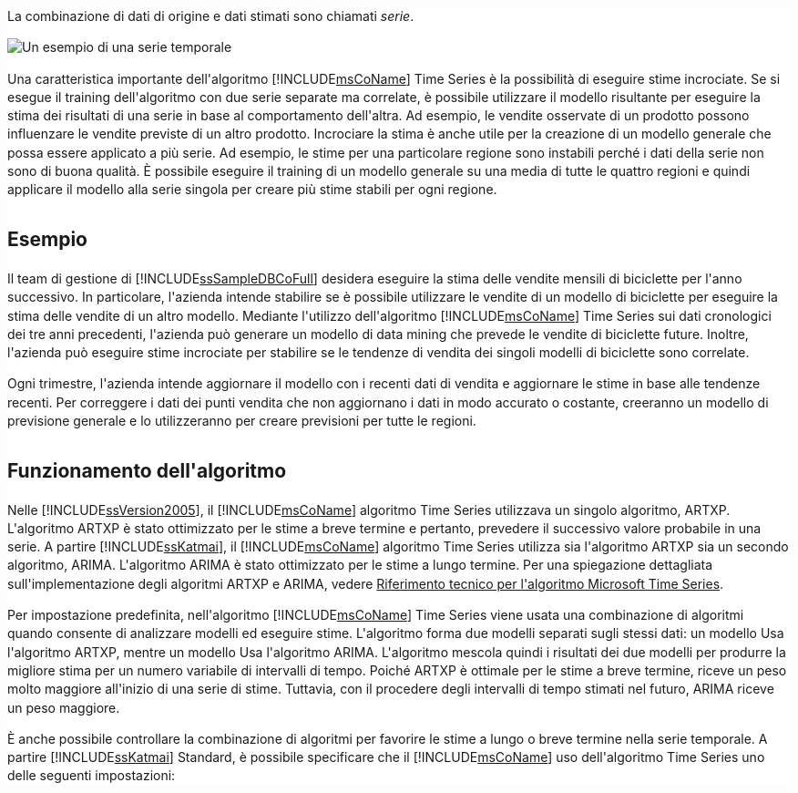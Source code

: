  La combinazione di dati di origine e dati stimati sono chiamati *serie*.  
  
 ![Un esempio di una serie temporale](../media/time-series.gif "un esempio di una serie temporale")  
  
 Una caratteristica importante dell'algoritmo [!INCLUDE[msCoName](../../includes/msconame-md.md)] Time Series è la possibilità di eseguire stime incrociate. Se si esegue il training dell'algoritmo con due serie separate ma correlate, è possibile utilizzare il modello risultante per eseguire la stima dei risultati di una serie in base al comportamento dell'altra. Ad esempio, le vendite osservate di un prodotto possono influenzare le vendite previste di un altro prodotto. Incrociare la stima è anche utile per la creazione di un modello generale che possa essere applicato a più serie. Ad esempio, le stime per una particolare regione sono instabili perché i dati della serie non sono di buona qualità. È possibile eseguire il training di un modello generale su una media di tutte le quattro regioni e quindi applicare il modello alla serie singola per creare più stime stabili per ogni regione.  
  
## <a name="example"></a>Esempio  
 Il team di gestione di [!INCLUDE[ssSampleDBCoFull](../../includes/sssampledbcofull-md.md)] desidera eseguire la stima delle vendite mensili di biciclette per l'anno successivo. In particolare, l'azienda intende stabilire se è possibile utilizzare le vendite di un modello di biciclette per eseguire la stima delle vendite di un altro modello. Mediante l'utilizzo dell'algoritmo [!INCLUDE[msCoName](../../includes/msconame-md.md)] Time Series sui dati cronologici dei tre anni precedenti, l'azienda può generare un modello di data mining che prevede le vendite di biciclette future. Inoltre, l'azienda può eseguire stime incrociate per stabilire se le tendenze di vendita dei singoli modelli di biciclette sono correlate.  
  
 Ogni trimestre, l'azienda intende aggiornare il modello con i recenti dati di vendita e aggiornare le stime in base alle tendenze recenti. Per correggere i dati dei punti vendita che non aggiornano i dati in modo accurato o costante, creeranno un modello di previsione generale e lo utilizzeranno per creare previsioni per tutte le regioni.  
  
## <a name="how-the-algorithm-works"></a>Funzionamento dell'algoritmo  
 Nelle [!INCLUDE[ssVersion2005](../../includes/ssversion2005-md.md)], il [!INCLUDE[msCoName](../../includes/msconame-md.md)] algoritmo Time Series utilizzava un singolo algoritmo, ARTXP. L'algoritmo ARTXP è stato ottimizzato per le stime a breve termine e pertanto, prevedere il successivo valore probabile in una serie. A partire [!INCLUDE[ssKatmai](../../includes/sskatmai-md.md)], il [!INCLUDE[msCoName](../../includes/msconame-md.md)] algoritmo Time Series utilizza sia l'algoritmo ARTXP sia un secondo algoritmo, ARIMA. L'algoritmo ARIMA è stato ottimizzato per le stime a lungo termine. Per una spiegazione dettagliata sull'implementazione degli algoritmi ARTXP e ARIMA, vedere [Riferimento tecnico per l'algoritmo Microsoft Time Series](microsoft-time-series-algorithm-technical-reference.md).  
  
 Per impostazione predefinita, nell'algoritmo [!INCLUDE[msCoName](../../includes/msconame-md.md)] Time Series viene usata una combinazione di algoritmi quando consente di analizzare modelli ed eseguire stime. L'algoritmo forma due modelli separati sugli stessi dati: un modello Usa l'algoritmo ARTXP, mentre un modello Usa l'algoritmo ARIMA. L'algoritmo mescola quindi i risultati dei due modelli per produrre la migliore stima per un numero variabile di intervalli di tempo. Poiché ARTXP è ottimale per le stime a breve termine, riceve un peso molto maggiore all'inizio di una serie di stime. Tuttavia, con il procedere degli intervalli di tempo stimati nel futuro, ARIMA riceve un peso maggiore.  
  
 È anche possibile controllare la combinazione di algoritmi per favorire le stime a lungo o breve termine nella serie temporale. A partire [!INCLUDE[ssKatmai](../../includes/sskatmai-md.md)] Standard, è possibile specificare che il [!INCLUDE[msCoName](../../includes/msconame-md.md)] uso dell'algoritmo Time Series uno delle seguenti impostazioni:  
  